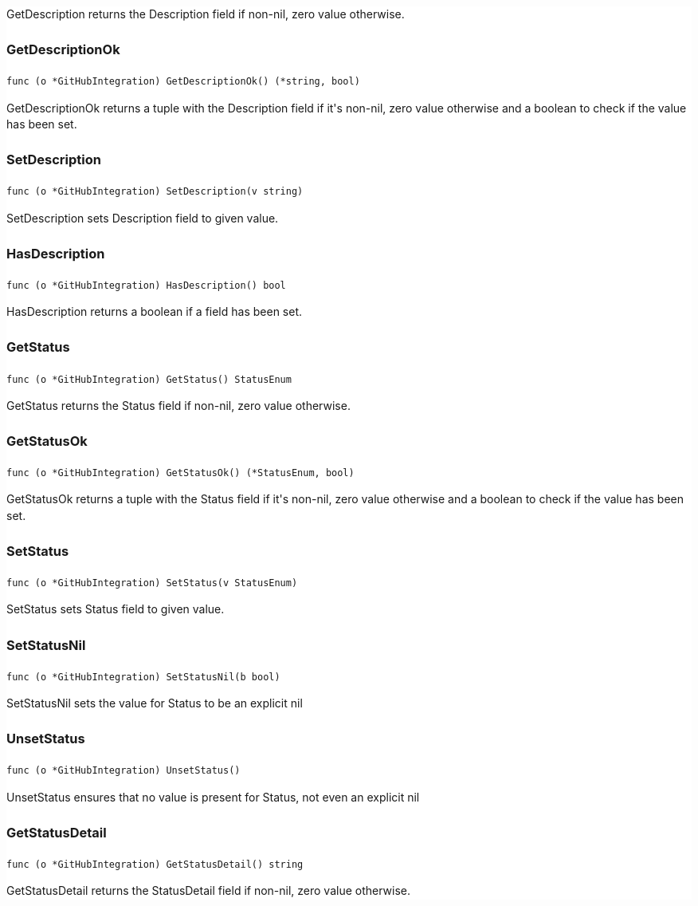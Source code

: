 GetDescription returns the Description field if non-nil, zero value otherwise.

### GetDescriptionOk

`func (o *GitHubIntegration) GetDescriptionOk() (*string, bool)`

GetDescriptionOk returns a tuple with the Description field if it's non-nil, zero value otherwise
and a boolean to check if the value has been set.

### SetDescription

`func (o *GitHubIntegration) SetDescription(v string)`

SetDescription sets Description field to given value.

### HasDescription

`func (o *GitHubIntegration) HasDescription() bool`

HasDescription returns a boolean if a field has been set.

### GetStatus

`func (o *GitHubIntegration) GetStatus() StatusEnum`

GetStatus returns the Status field if non-nil, zero value otherwise.

### GetStatusOk

`func (o *GitHubIntegration) GetStatusOk() (*StatusEnum, bool)`

GetStatusOk returns a tuple with the Status field if it's non-nil, zero value otherwise
and a boolean to check if the value has been set.

### SetStatus

`func (o *GitHubIntegration) SetStatus(v StatusEnum)`

SetStatus sets Status field to given value.


### SetStatusNil

`func (o *GitHubIntegration) SetStatusNil(b bool)`

 SetStatusNil sets the value for Status to be an explicit nil

### UnsetStatus
`func (o *GitHubIntegration) UnsetStatus()`

UnsetStatus ensures that no value is present for Status, not even an explicit nil
### GetStatusDetail

`func (o *GitHubIntegration) GetStatusDetail() string`

GetStatusDetail returns the StatusDetail field if non-nil, zero value otherwise.
